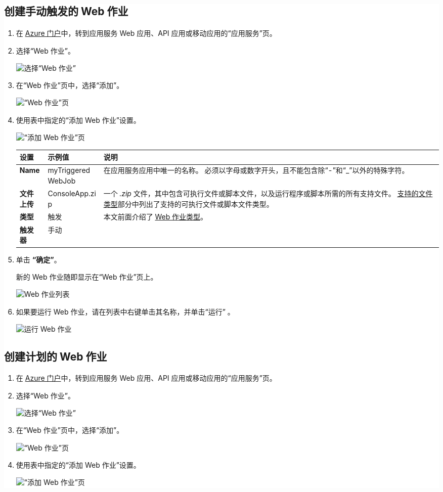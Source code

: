 ## <a name="CreateOnDemand"></a>创建手动触发的 Web 作业



1. 在 [Azure 门户](https://portal.azure.cn)中，转到应用服务 Web 应用、API 应用或移动应用的“应用服务”页。

2. 选择“Web 作业”。

   ![选择“Web 作业”](./media/web-sites-create-web-jobs/select-webjobs.png)

2. 在“Web 作业”页中，选择“添加”。

    ![“Web 作业”页](./media/web-sites-create-web-jobs/wjblade.png)

3. 使用表中指定的“添加 Web 作业”设置。

   ![“添加 Web 作业”页](./media/web-sites-create-web-jobs/addwjtriggered.png)

   | 设置      | 示例值   | 说明  |
   | ------------ | ----------------- | ------------ |
   | **Name** | myTriggeredWebJob | 在应用服务应用中唯一的名称。 必须以字母或数字开头，且不能包含除“-”和“_”以外的特殊字符。|
   | **文件上传** | ConsoleApp.zip | 一个 *.zip* 文件，其中包含可执行文件或脚本文件，以及运行程序或脚本所需的所有支持文件。 [支持的文件类型](#acceptablefiles)部分中列出了支持的可执行文件或脚本文件类型。 |
   | **类型** | 触发 | 本文前面介绍了 [Web 作业类型](#webjob-types)。 |
   | **触发器** | 手动 | |

4. 单击 **“确定”**。

   新的 Web 作业随即显示在“Web 作业”页上。

   ![Web 作业列表](./media/web-sites-create-web-jobs/listallwebjobs.png)

7. 如果要运行 Web 作业，请在列表中右键单击其名称，并单击“运行” 。
   
    ![运行 Web 作业](./media/web-sites-create-web-jobs/runondemand.png)

## <a name="CreateScheduledCRON"></a>创建计划的 Web 作业



1. 在 [Azure 门户](https://portal.azure.cn)中，转到应用服务 Web 应用、API 应用或移动应用的“应用服务”页。

2. 选择“Web 作业”。

   ![选择“Web 作业”](./media/web-sites-create-web-jobs/select-webjobs.png)

2. 在“Web 作业”页中，选择“添加”。

   ![“Web 作业”页](./media/web-sites-create-web-jobs/wjblade.png)

3. 使用表中指定的“添加 Web 作业”设置。

   ![“添加 Web 作业”页](./media/web-sites-create-web-jobs/addwjscheduled.png)

